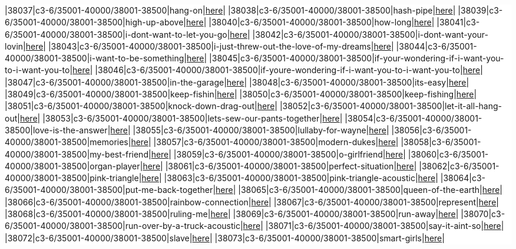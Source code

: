 |38037|c3-6/35001-40000/38001-38500|hang-on|[here](https://cdn.jsdelivr.net/gh/guitarchord/c3-6/35001-40000/38001-38500/hang-on.webp)|
|38038|c3-6/35001-40000/38001-38500|hash-pipe|[here](https://cdn.jsdelivr.net/gh/guitarchord/c3-6/35001-40000/38001-38500/hash-pipe.webp)|
|38039|c3-6/35001-40000/38001-38500|high-up-above|[here](https://cdn.jsdelivr.net/gh/guitarchord/c3-6/35001-40000/38001-38500/high-up-above.webp)|
|38040|c3-6/35001-40000/38001-38500|how-long|[here](https://cdn.jsdelivr.net/gh/guitarchord/c3-6/35001-40000/38001-38500/how-long.webp)|
|38041|c3-6/35001-40000/38001-38500|i-dont-want-to-let-you-go|[here](https://cdn.jsdelivr.net/gh/guitarchord/c3-6/35001-40000/38001-38500/i-dont-want-to-let-you-go.webp)|
|38042|c3-6/35001-40000/38001-38500|i-dont-want-your-lovin|[here](https://cdn.jsdelivr.net/gh/guitarchord/c3-6/35001-40000/38001-38500/i-dont-want-your-lovin.webp)|
|38043|c3-6/35001-40000/38001-38500|i-just-threw-out-the-love-of-my-dreams|[here](https://cdn.jsdelivr.net/gh/guitarchord/c3-6/35001-40000/38001-38500/i-just-threw-out-the-love-of-my-dreams.webp)|
|38044|c3-6/35001-40000/38001-38500|i-want-to-be-something|[here](https://cdn.jsdelivr.net/gh/guitarchord/c3-6/35001-40000/38001-38500/i-want-to-be-something.webp)|
|38045|c3-6/35001-40000/38001-38500|if-your-wondering-if-i-want-you-to-i-want-you-to|[here](https://cdn.jsdelivr.net/gh/guitarchord/c3-6/35001-40000/38001-38500/if-your-wondering-if-i-want-you-to-i-want-you-to.webp)|
|38046|c3-6/35001-40000/38001-38500|if-youre-wondering-if-i-want-you-to-i-want-you-to|[here](https://cdn.jsdelivr.net/gh/guitarchord/c3-6/35001-40000/38001-38500/if-youre-wondering-if-i-want-you-to-i-want-you-to.webp)|
|38047|c3-6/35001-40000/38001-38500|in-the-garage|[here](https://cdn.jsdelivr.net/gh/guitarchord/c3-6/35001-40000/38001-38500/in-the-garage.webp)|
|38048|c3-6/35001-40000/38001-38500|its-easy|[here](https://cdn.jsdelivr.net/gh/guitarchord/c3-6/35001-40000/38001-38500/its-easy.webp)|
|38049|c3-6/35001-40000/38001-38500|keep-fishin|[here](https://cdn.jsdelivr.net/gh/guitarchord/c3-6/35001-40000/38001-38500/keep-fishin.webp)|
|38050|c3-6/35001-40000/38001-38500|keep-fishing|[here](https://cdn.jsdelivr.net/gh/guitarchord/c3-6/35001-40000/38001-38500/keep-fishing.webp)|
|38051|c3-6/35001-40000/38001-38500|knock-down-drag-out|[here](https://cdn.jsdelivr.net/gh/guitarchord/c3-6/35001-40000/38001-38500/knock-down-drag-out.webp)|
|38052|c3-6/35001-40000/38001-38500|let-it-all-hang-out|[here](https://cdn.jsdelivr.net/gh/guitarchord/c3-6/35001-40000/38001-38500/let-it-all-hang-out.webp)|
|38053|c3-6/35001-40000/38001-38500|lets-sew-our-pants-together|[here](https://cdn.jsdelivr.net/gh/guitarchord/c3-6/35001-40000/38001-38500/lets-sew-our-pants-together.webp)|
|38054|c3-6/35001-40000/38001-38500|love-is-the-answer|[here](https://cdn.jsdelivr.net/gh/guitarchord/c3-6/35001-40000/38001-38500/love-is-the-answer.webp)|
|38055|c3-6/35001-40000/38001-38500|lullaby-for-wayne|[here](https://cdn.jsdelivr.net/gh/guitarchord/c3-6/35001-40000/38001-38500/lullaby-for-wayne.webp)|
|38056|c3-6/35001-40000/38001-38500|memories|[here](https://cdn.jsdelivr.net/gh/guitarchord/c3-6/35001-40000/38001-38500/memories.webp)|
|38057|c3-6/35001-40000/38001-38500|modern-dukes|[here](https://cdn.jsdelivr.net/gh/guitarchord/c3-6/35001-40000/38001-38500/modern-dukes.webp)|
|38058|c3-6/35001-40000/38001-38500|my-best-friend|[here](https://cdn.jsdelivr.net/gh/guitarchord/c3-6/35001-40000/38001-38500/my-best-friend.webp)|
|38059|c3-6/35001-40000/38001-38500|o-girlfriend|[here](https://cdn.jsdelivr.net/gh/guitarchord/c3-6/35001-40000/38001-38500/o-girlfriend.webp)|
|38060|c3-6/35001-40000/38001-38500|organ-player|[here](https://cdn.jsdelivr.net/gh/guitarchord/c3-6/35001-40000/38001-38500/organ-player.webp)|
|38061|c3-6/35001-40000/38001-38500|perfect-situation|[here](https://cdn.jsdelivr.net/gh/guitarchord/c3-6/35001-40000/38001-38500/perfect-situation.webp)|
|38062|c3-6/35001-40000/38001-38500|pink-triangle|[here](https://cdn.jsdelivr.net/gh/guitarchord/c3-6/35001-40000/38001-38500/pink-triangle.webp)|
|38063|c3-6/35001-40000/38001-38500|pink-triangle-acoustic|[here](https://cdn.jsdelivr.net/gh/guitarchord/c3-6/35001-40000/38001-38500/pink-triangle-acoustic.webp)|
|38064|c3-6/35001-40000/38001-38500|put-me-back-together|[here](https://cdn.jsdelivr.net/gh/guitarchord/c3-6/35001-40000/38001-38500/put-me-back-together.webp)|
|38065|c3-6/35001-40000/38001-38500|queen-of-the-earth|[here](https://cdn.jsdelivr.net/gh/guitarchord/c3-6/35001-40000/38001-38500/queen-of-the-earth.webp)|
|38066|c3-6/35001-40000/38001-38500|rainbow-connection|[here](https://cdn.jsdelivr.net/gh/guitarchord/c3-6/35001-40000/38001-38500/rainbow-connection.webp)|
|38067|c3-6/35001-40000/38001-38500|represent|[here](https://cdn.jsdelivr.net/gh/guitarchord/c3-6/35001-40000/38001-38500/represent.webp)|
|38068|c3-6/35001-40000/38001-38500|ruling-me|[here](https://cdn.jsdelivr.net/gh/guitarchord/c3-6/35001-40000/38001-38500/ruling-me.webp)|
|38069|c3-6/35001-40000/38001-38500|run-away|[here](https://cdn.jsdelivr.net/gh/guitarchord/c3-6/35001-40000/38001-38500/run-away.webp)|
|38070|c3-6/35001-40000/38001-38500|run-over-by-a-truck-acoustic|[here](https://cdn.jsdelivr.net/gh/guitarchord/c3-6/35001-40000/38001-38500/run-over-by-a-truck-acoustic.webp)|
|38071|c3-6/35001-40000/38001-38500|say-it-aint-so|[here](https://cdn.jsdelivr.net/gh/guitarchord/c3-6/35001-40000/38001-38500/say-it-aint-so.webp)|
|38072|c3-6/35001-40000/38001-38500|slave|[here](https://cdn.jsdelivr.net/gh/guitarchord/c3-6/35001-40000/38001-38500/slave.webp)|
|38073|c3-6/35001-40000/38001-38500|smart-girls|[here](https://cdn.jsdelivr.net/gh/guitarchord/c3-6/35001-40000/38001-38500/smart-girls.webp)|